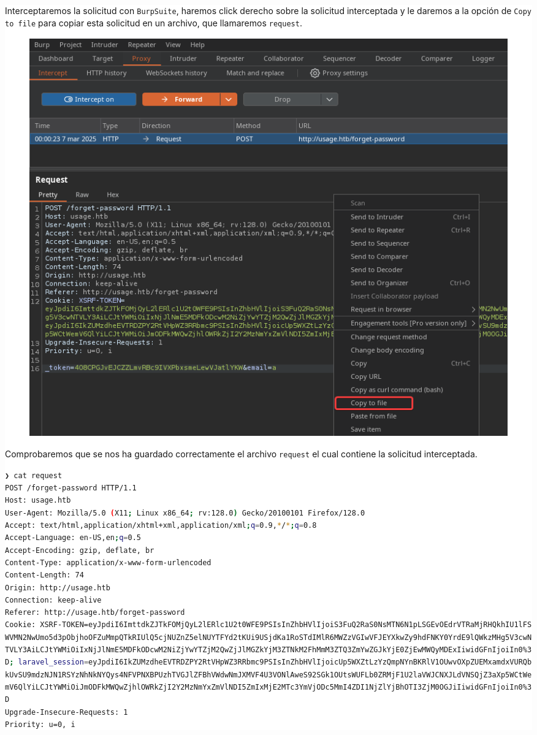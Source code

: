 Interceptaremos la solicitud con `BurpSuite`, haremos click derecho sobre la solicitud interceptada y le daremos a la opción de `Copy to file` para copiar esta solicitud en un archivo, que llamaremos `request`.

<figure><img src="../../.gitbook/assets/imagen (8).png" alt=""><figcaption></figcaption></figure>

Comprobaremos que se nos ha guardado correctamente el archivo `request` el cual contiene la solicitud interceptada.

```bash
❯ cat request
POST /forget-password HTTP/1.1
Host: usage.htb
User-Agent: Mozilla/5.0 (X11; Linux x86_64; rv:128.0) Gecko/20100101 Firefox/128.0
Accept: text/html,application/xhtml+xml,application/xml;q=0.9,*/*;q=0.8
Accept-Language: en-US,en;q=0.5
Accept-Encoding: gzip, deflate, br
Content-Type: application/x-www-form-urlencoded
Content-Length: 74
Origin: http://usage.htb
Connection: keep-alive
Referer: http://usage.htb/forget-password
Cookie: XSRF-TOKEN=eyJpdiI6ImttdkZJTkFOMjQyL2lERlc1U2t0WFE9PSIsInZhbHVlIjoiS3FuQ2RaS0NsMTN6N1pLSGEvOEdrVTRaMjRHQkhIU1lFSWVMN2NwUmo5d3pObjhoOFZuMmpQTkRIUlQ5cjNUZnZ5elNUYTFYd2tKUi9USjdKa1RoSTdIMlR6MWZzVGIwVFJEYXkwZy9hdFNKY0YrdE9lQWkzMHg5V3cwNTVLY3AiLCJtYWMiOiIxNjJlNmE5MDFkODcwM2NiZjYwYTZjM2QwZjJlMGZkYjM3ZTNkM2FhMmM3ZTQ3ZmYwZGJkYjE0ZjEwMWQyMDExIiwidGFnIjoiIn0%3D; laravel_session=eyJpdiI6IkZUMzdheEVTRDZPY2RtVHpWZ3RRbmc9PSIsInZhbHVlIjoicUp5WXZtLzYzQmpNYnBKRlV1OUwvOXpZUEMxamdxVURQbkUvSU9mdzNJN1RSYzNhNkNYQys4NFVPNXBPUzhTVGJlZFBhVWdwNmJXMVF4U3VONlAweS92SGk1OUtsWUFLb0ZRMjF1U2laVWJCNXJLdVNSQjZ3aXp5WCtWemV6QlYiLCJtYWMiOiJmODFkMWQwZjhlOWRkZjI2Y2MzNmYxZmVlNDI5ZmIxMjE2MTc3YmVjODc5MmI4ZDI1NjZlYjBhOTI3ZjM0OGJiIiwidGFnIjoiIn0%3D
Upgrade-Insecure-Requests: 1
Priority: u=0, i
```